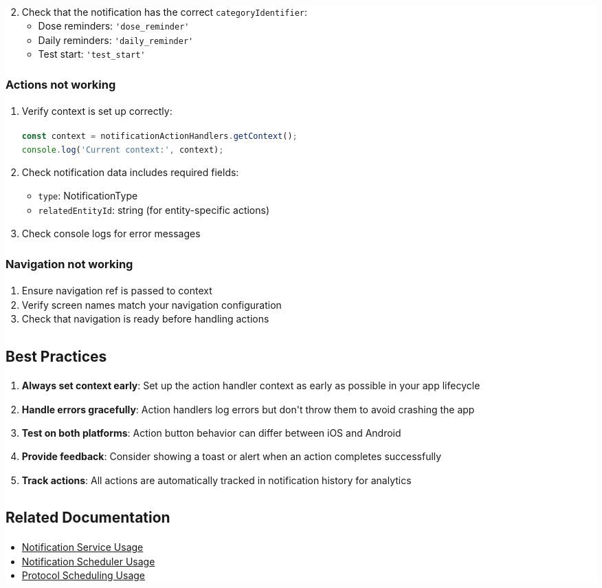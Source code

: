 2. Check that the notification has the correct `categoryIdentifier`:
   - Dose reminders: `'dose_reminder'`
   - Daily reminders: `'daily_reminder'`
   - Test start: `'test_start'`

### Actions not working

1. Verify context is set up correctly:

   ```typescript
   const context = notificationActionHandlers.getContext();
   console.log('Current context:', context);
   ```

2. Check notification data includes required fields:
   - `type`: NotificationType
   - `relatedEntityId`: string (for entity-specific actions)

3. Check console logs for error messages

### Navigation not working

1. Ensure navigation ref is passed to context
2. Verify screen names match your navigation configuration
3. Check that navigation is ready before handling actions

## Best Practices

1. **Always set context early**: Set up the action handler context as early as possible in your app lifecycle

2. **Handle errors gracefully**: Action handlers log errors but don't throw them to avoid crashing the app

3. **Test on both platforms**: Action button behavior can differ between iOS and Android

4. **Provide feedback**: Consider showing a toast or alert when an action completes successfully

5. **Track actions**: All actions are automatically tracked in notification history for analytics

## Related Documentation

- [Notification Service Usage](./USAGE_EXAMPLE.md)
- [Notification Scheduler Usage](./SCHEDULER_USAGE.md)
- [Protocol Scheduling Usage](./PROTOCOL_SCHEDULING_USAGE.md)
